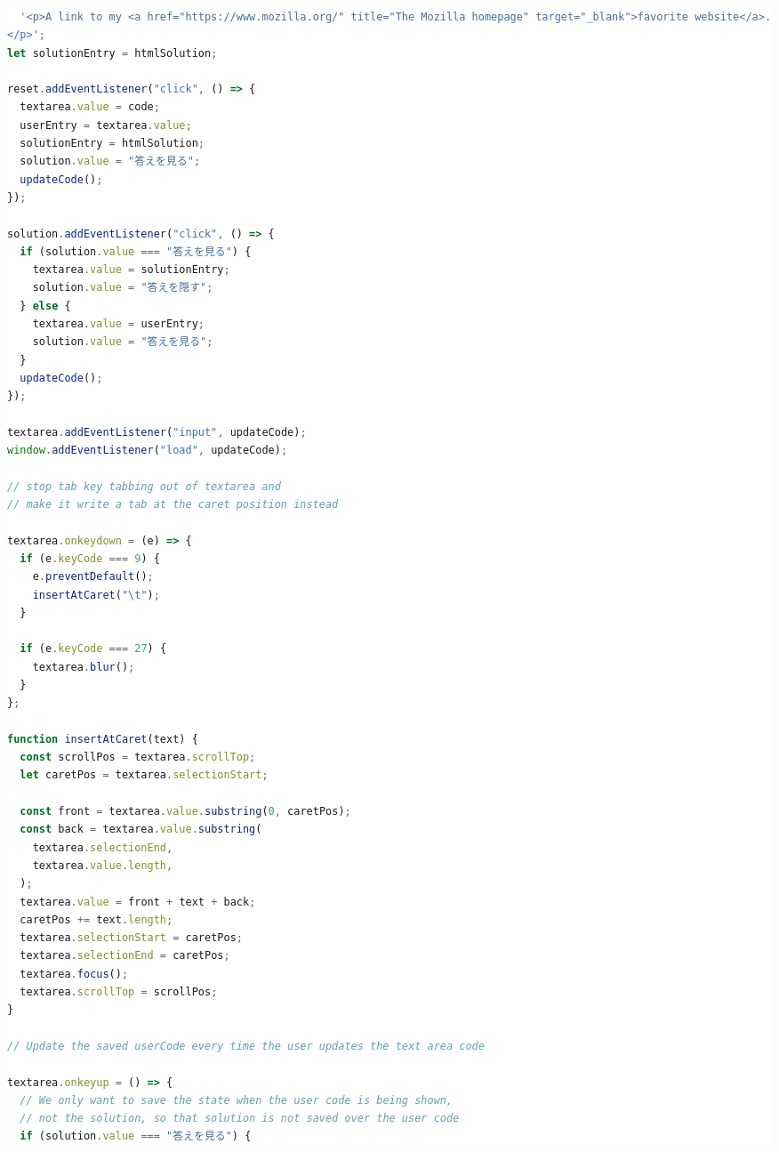```js hidden
  '<p>A link to my <a href="https://www.mozilla.org/" title="The Mozilla homepage" target="_blank">favorite website</a>.</p>';
let solutionEntry = htmlSolution;

reset.addEventListener("click", () => {
  textarea.value = code;
  userEntry = textarea.value;
  solutionEntry = htmlSolution;
  solution.value = "答えを見る";
  updateCode();
});

solution.addEventListener("click", () => {
  if (solution.value === "答えを見る") {
    textarea.value = solutionEntry;
    solution.value = "答えを隠す";
  } else {
    textarea.value = userEntry;
    solution.value = "答えを見る";
  }
  updateCode();
});

textarea.addEventListener("input", updateCode);
window.addEventListener("load", updateCode);

// stop tab key tabbing out of textarea and
// make it write a tab at the caret position instead

textarea.onkeydown = (e) => {
  if (e.keyCode === 9) {
    e.preventDefault();
    insertAtCaret("\t");
  }

  if (e.keyCode === 27) {
    textarea.blur();
  }
};

function insertAtCaret(text) {
  const scrollPos = textarea.scrollTop;
  let caretPos = textarea.selectionStart;

  const front = textarea.value.substring(0, caretPos);
  const back = textarea.value.substring(
    textarea.selectionEnd,
    textarea.value.length,
  );
  textarea.value = front + text + back;
  caretPos += text.length;
  textarea.selectionStart = caretPos;
  textarea.selectionEnd = caretPos;
  textarea.focus();
  textarea.scrollTop = scrollPos;
}

// Update the saved userCode every time the user updates the text area code

textarea.onkeyup = () => {
  // We only want to save the state when the user code is being shown,
  // not the solution, so that solution is not saved over the user code
  if (solution.value === "答えを見る") {
```